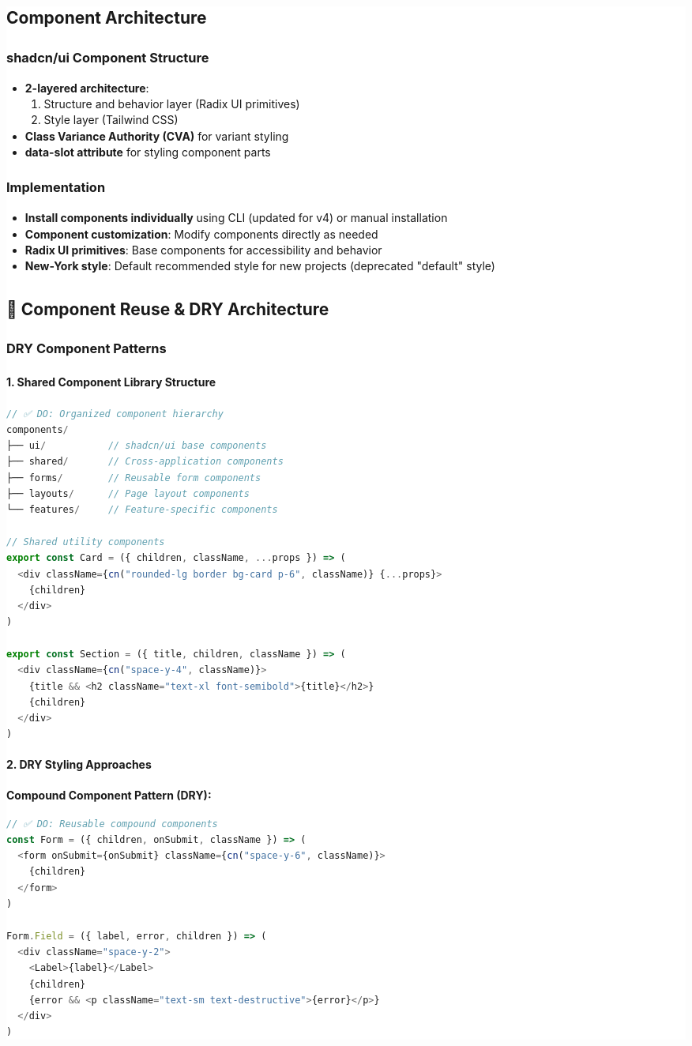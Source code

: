 ## Component Architecture

### shadcn/ui Component Structure
- **2-layered architecture**:
  1. Structure and behavior layer (Radix UI primitives)
  2. Style layer (Tailwind CSS)
- **Class Variance Authority (CVA)** for variant styling
- **data-slot attribute** for styling component parts

### Implementation
- **Install components individually** using CLI (updated for v4) or manual installation
- **Component customization**: Modify components directly as needed
- **Radix UI primitives**: Base components for accessibility and behavior
- **New-York style**: Default recommended style for new projects (deprecated "default" style)

## 🔄 Component Reuse & DRY Architecture

### DRY Component Patterns

#### 1. Shared Component Library Structure
```typescript
// ✅ DO: Organized component hierarchy
components/
├── ui/           // shadcn/ui base components
├── shared/       // Cross-application components
├── forms/        // Reusable form components
├── layouts/      // Page layout components
└── features/     // Feature-specific components

// Shared utility components
export const Card = ({ children, className, ...props }) => (
  <div className={cn("rounded-lg border bg-card p-6", className)} {...props}>
    {children}
  </div>
)

export const Section = ({ title, children, className }) => (
  <div className={cn("space-y-4", className)}>
    {title && <h2 className="text-xl font-semibold">{title}</h2>}
    {children}
  </div>
)
```

#### 2. DRY Styling Approaches

**Compound Component Pattern (DRY):**
```typescript
// ✅ DO: Reusable compound components
const Form = ({ children, onSubmit, className }) => (
  <form onSubmit={onSubmit} className={cn("space-y-6", className)}>
    {children}
  </form>
)

Form.Field = ({ label, error, children }) => (
  <div className="space-y-2">
    <Label>{label}</Label>
    {children}
    {error && <p className="text-sm text-destructive">{error}</p>}
  </div>
)
```
